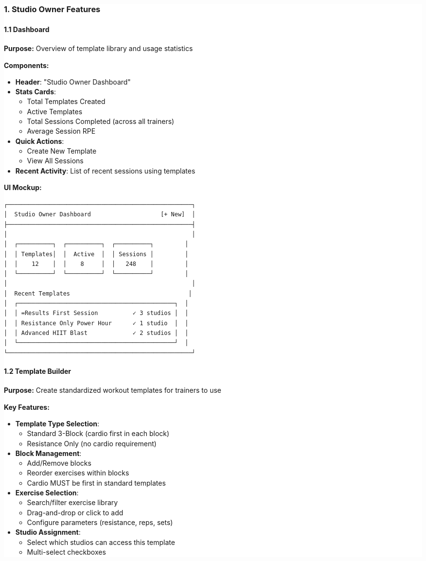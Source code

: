 ### 1. Studio Owner Features

#### 1.1 Dashboard

**Purpose:** Overview of template library and usage statistics

**Components:**
- **Header**: "Studio Owner Dashboard"
- **Stats Cards**:
  - Total Templates Created
  - Active Templates
  - Total Sessions Completed (across all trainers)
  - Average Session RPE
- **Quick Actions**:
  - Create New Template
  - View All Sessions
- **Recent Activity**: List of recent sessions using templates

**UI Mockup:**
```
┌─────────────────────────────────────────────────────┐
│  Studio Owner Dashboard                    [+ New]  │
├─────────────────────────────────────────────────────┤
│                                                     │
│  ┌──────────┐  ┌──────────┐  ┌──────────┐         │
│  │ Templates│  │  Active  │  │ Sessions │         │
│  │    12    │  │    8     │  │   248    │         │
│  └──────────┘  └──────────┘  └──────────┘         │
│                                                     │
│  Recent Templates                                  │
│  ┌─────────────────────────────────────────────┐  │
│  │ =Results First Session          ✓ 3 studios │  │
│  │ Resistance Only Power Hour      ✓ 1 studio  │  │
│  │ Advanced HIIT Blast             ✓ 2 studios │  │
│  └─────────────────────────────────────────────┘  │
└─────────────────────────────────────────────────────┘
```

#### 1.2 Template Builder

**Purpose:** Create standardized workout templates for trainers to use

**Key Features:**
- **Template Type Selection**:
  - Standard 3-Block (cardio first in each block)
  - Resistance Only (no cardio requirement)
- **Block Management**:
  - Add/Remove blocks
  - Reorder exercises within blocks
  - Cardio MUST be first in standard templates
- **Exercise Selection**:
  - Search/filter exercise library
  - Drag-and-drop or click to add
  - Configure parameters (resistance, reps, sets)
- **Studio Assignment**:
  - Select which studios can access this template
  - Multi-select checkboxes
